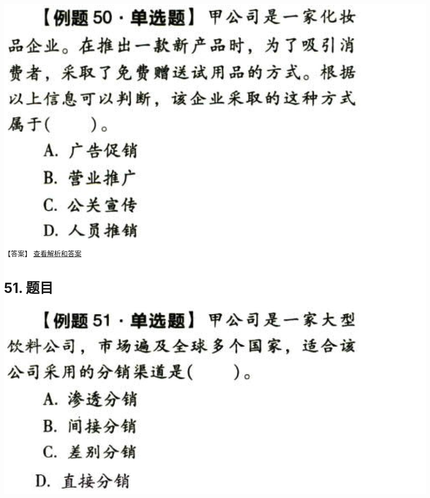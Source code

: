 ![](media/67e3a2d4db07cf72d540a6707685c5e5.png)

【答案】
[查看解析和答案](media/e78c6981d03b8997bb5906129d0a4cc6.png.md)
# 51. 题目

![](media/4bc69063402e07a6aff381601ac3ac8d.png)

![](media/5e0a4a26b19bac30b370ec675c30f525.png)
